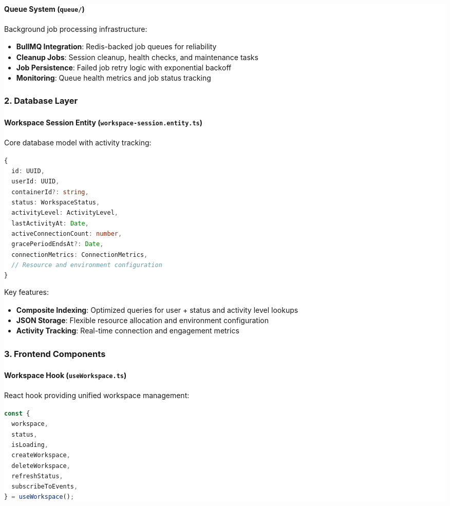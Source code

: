 #### Queue System (`queue/`)

Background job processing infrastructure:

- **BullMQ Integration**: Redis-backed job queues for reliability
- **Cleanup Jobs**: Session cleanup, health checks, and maintenance tasks
- **Job Persistence**: Failed job retry logic with exponential backoff
- **Monitoring**: Queue health metrics and job status tracking

### 2. Database Layer

#### Workspace Session Entity (`workspace-session.entity.ts`)

Core database model with activity tracking:

```typescript
{
  id: UUID,
  userId: UUID,
  containerId?: string,
  status: WorkspaceStatus,
  activityLevel: ActivityLevel,
  lastActivityAt: Date,
  activeConnectionCount: number,
  gracePeriodEndsAt?: Date,
  connectionMetrics: ConnectionMetrics,
  // Resource and environment configuration
}
```

Key features:

- **Composite Indexing**: Optimized queries for user + status and activity level lookups
- **JSON Storage**: Flexible resource allocation and environment configuration
- **Activity Tracking**: Real-time connection and engagement metrics

### 3. Frontend Components

#### Workspace Hook (`useWorkspace.ts`)

React hook providing unified workspace management:

```typescript
const {
  workspace,
  status,
  isLoading,
  createWorkspace,
  deleteWorkspace,
  refreshStatus,
  subscribeToEvents,
} = useWorkspace();
```
